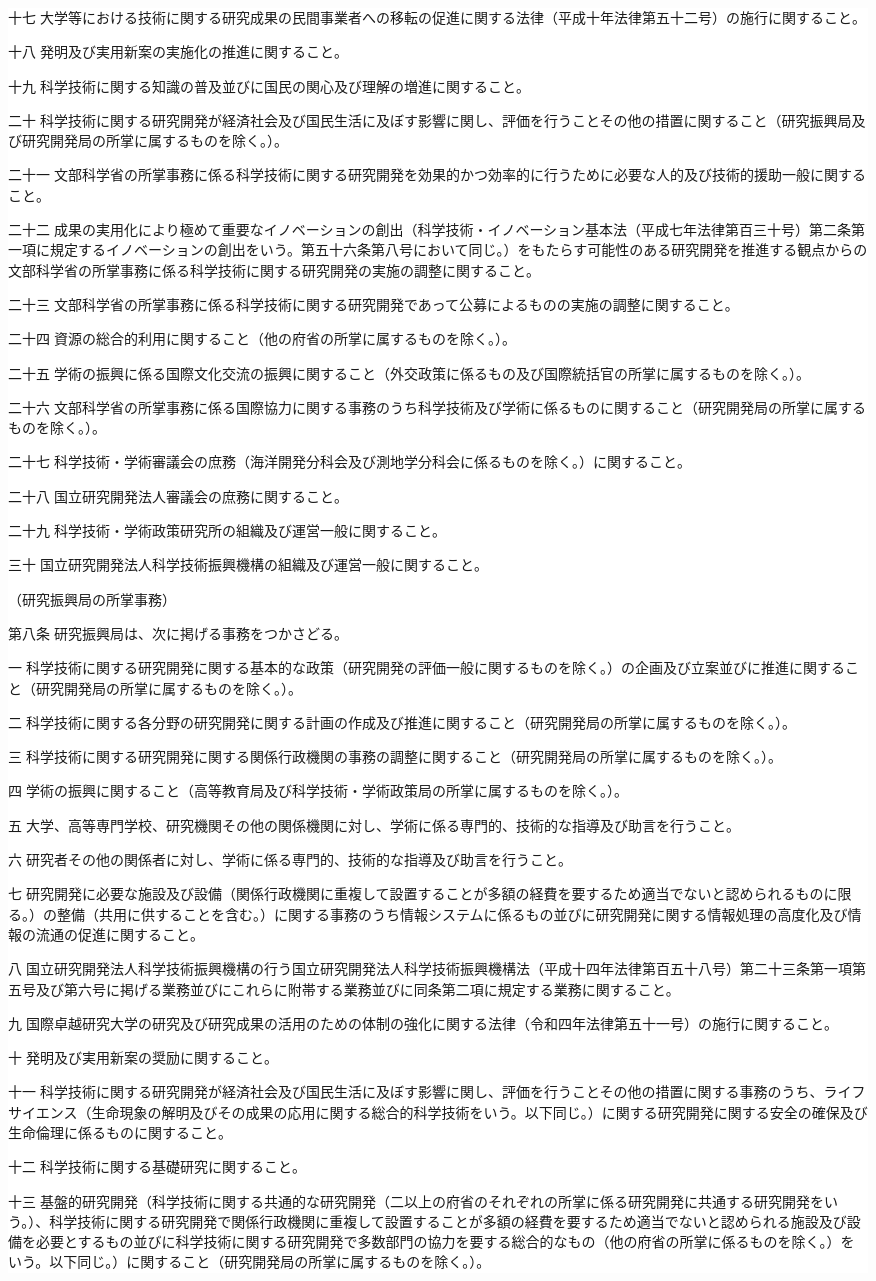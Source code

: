 十七 大学等における技術に関する研究成果の民間事業者への移転の促進に関する法律（平成十年法律第五十二号）の施行に関すること。

十八 発明及び実用新案の実施化の推進に関すること。

十九 科学技術に関する知識の普及並びに国民の関心及び理解の増進に関すること。

二十 科学技術に関する研究開発が経済社会及び国民生活に及ぼす影響に関し、評価を行うことその他の措置に関すること（研究振興局及び研究開発局の所掌に属するものを除く。）。

二十一 文部科学省の所掌事務に係る科学技術に関する研究開発を効果的かつ効率的に行うために必要な人的及び技術的援助一般に関すること。

二十二 成果の実用化により極めて重要なイノベーションの創出（科学技術・イノベーション基本法（平成七年法律第百三十号）第二条第一項に規定するイノベーションの創出をいう。第五十六条第八号において同じ。）をもたらす可能性のある研究開発を推進する観点からの文部科学省の所掌事務に係る科学技術に関する研究開発の実施の調整に関すること。

二十三 文部科学省の所掌事務に係る科学技術に関する研究開発であって公募によるものの実施の調整に関すること。

二十四 資源の総合的利用に関すること（他の府省の所掌に属するものを除く。）。

二十五 学術の振興に係る国際文化交流の振興に関すること（外交政策に係るもの及び国際統括官の所掌に属するものを除く。）。

二十六 文部科学省の所掌事務に係る国際協力に関する事務のうち科学技術及び学術に係るものに関すること（研究開発局の所掌に属するものを除く。）。

二十七 科学技術・学術審議会の庶務（海洋開発分科会及び測地学分科会に係るものを除く。）に関すること。

二十八 国立研究開発法人審議会の庶務に関すること。

二十九 科学技術・学術政策研究所の組織及び運営一般に関すること。

三十 国立研究開発法人科学技術振興機構の組織及び運営一般に関すること。

（研究振興局の所掌事務）

第八条 研究振興局は、次に掲げる事務をつかさどる。

一 科学技術に関する研究開発に関する基本的な政策（研究開発の評価一般に関するものを除く。）の企画及び立案並びに推進に関すること（研究開発局の所掌に属するものを除く。）。

二 科学技術に関する各分野の研究開発に関する計画の作成及び推進に関すること（研究開発局の所掌に属するものを除く。）。

三 科学技術に関する研究開発に関する関係行政機関の事務の調整に関すること（研究開発局の所掌に属するものを除く。）。

四 学術の振興に関すること（高等教育局及び科学技術・学術政策局の所掌に属するものを除く。）。

五 大学、高等専門学校、研究機関その他の関係機関に対し、学術に係る専門的、技術的な指導及び助言を行うこと。

六 研究者その他の関係者に対し、学術に係る専門的、技術的な指導及び助言を行うこと。

七 研究開発に必要な施設及び設備（関係行政機関に重複して設置することが多額の経費を要するため適当でないと認められるものに限る。）の整備（共用に供することを含む。）に関する事務のうち情報システムに係るもの並びに研究開発に関する情報処理の高度化及び情報の流通の促進に関すること。

八 国立研究開発法人科学技術振興機構の行う国立研究開発法人科学技術振興機構法（平成十四年法律第百五十八号）第二十三条第一項第五号及び第六号に掲げる業務並びにこれらに附帯する業務並びに同条第二項に規定する業務に関すること。

九 国際卓越研究大学の研究及び研究成果の活用のための体制の強化に関する法律（令和四年法律第五十一号）の施行に関すること。

十 発明及び実用新案の奨励に関すること。

十一 科学技術に関する研究開発が経済社会及び国民生活に及ぼす影響に関し、評価を行うことその他の措置に関する事務のうち、ライフサイエンス（生命現象の解明及びその成果の応用に関する総合的科学技術をいう。以下同じ。）に関する研究開発に関する安全の確保及び生命倫理に係るものに関すること。

十二 科学技術に関する基礎研究に関すること。

十三 基盤的研究開発（科学技術に関する共通的な研究開発（二以上の府省のそれぞれの所掌に係る研究開発に共通する研究開発をいう。）、科学技術に関する研究開発で関係行政機関に重複して設置することが多額の経費を要するため適当でないと認められる施設及び設備を必要とするもの並びに科学技術に関する研究開発で多数部門の協力を要する総合的なもの（他の府省の所掌に係るものを除く。）をいう。以下同じ。）に関すること（研究開発局の所掌に属するものを除く。）。
